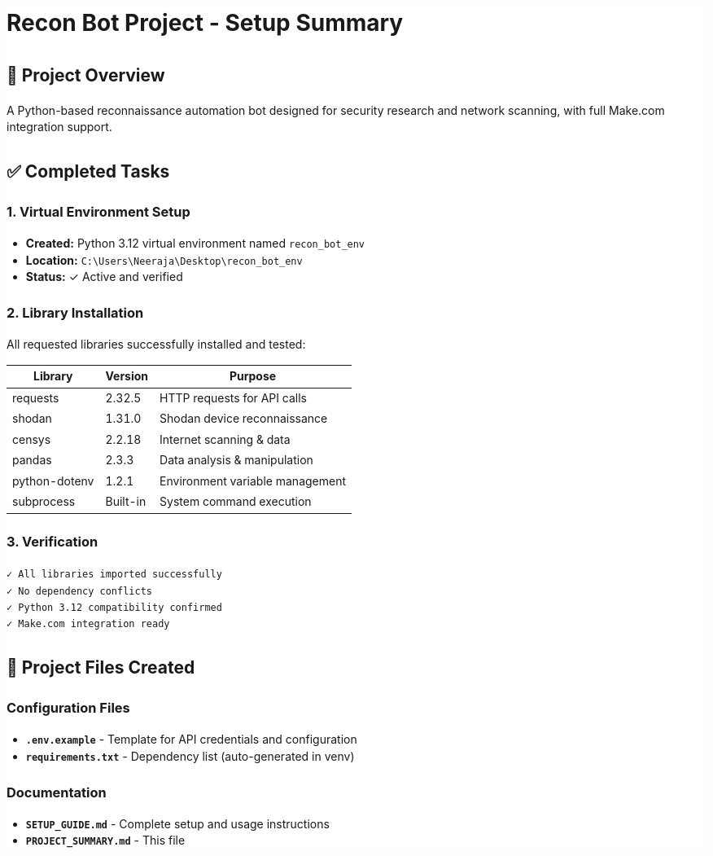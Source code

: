 # Recon Bot Project - Setup Summary

## 🎯 Project Overview

A Python-based reconnaissance automation bot designed for security research and network scanning, with full Make.com integration support.

## ✅ Completed Tasks

### 1. Virtual Environment Setup
- **Created:** Python 3.12 virtual environment named `recon_bot_env`
- **Location:** `C:\Users\Neeraja\Desktop\recon_bot_env`
- **Status:** ✓ Active and verified

### 2. Library Installation
All requested libraries successfully installed and tested:

| Library | Version | Purpose |
|---------|---------|---------|
| requests | 2.32.5 | HTTP requests for API calls |
| shodan | 1.31.0 | Shodan device reconnaissance |
| censys | 2.2.18 | Internet scanning & data |
| pandas | 2.3.3 | Data analysis & manipulation |
| python-dotenv | 1.2.1 | Environment variable management |
| subprocess | Built-in | System command execution |

### 3. Verification
```bash
✓ All libraries imported successfully
✓ No dependency conflicts
✓ Python 3.12 compatibility confirmed
✓ Make.com integration ready
```

## 📁 Project Files Created

### Configuration Files
- **`.env.example`** - Template for API credentials and configuration
- **`requirements.txt`** - Dependency list (auto-generated in venv)

### Documentation
- **`SETUP_GUIDE.md`** - Complete setup and usage instructions
- **`PROJECT_SUMMARY.md`** - This file
